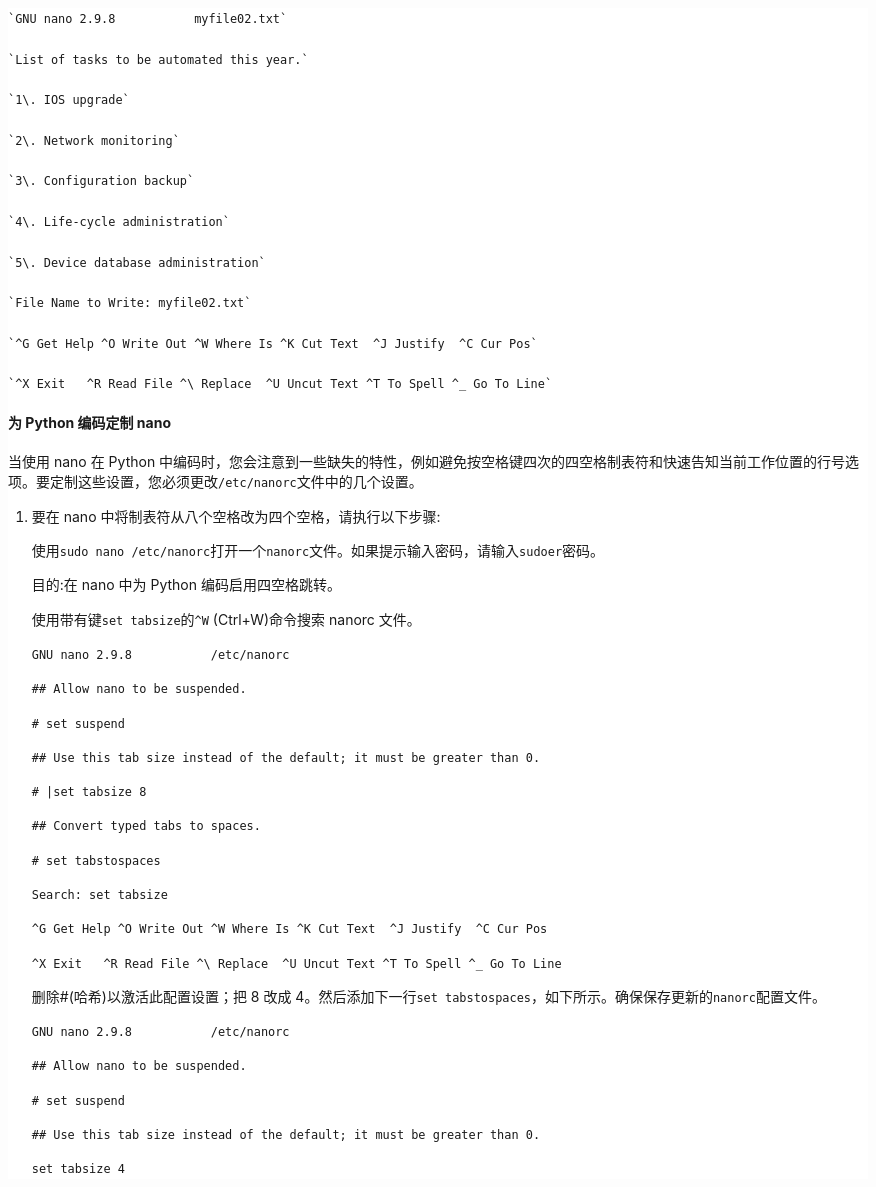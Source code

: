    `GNU nano 2.9.8           myfile02.txt`

    `List of tasks to be automated this year.`

    `1\. IOS upgrade`

    `2\. Network monitoring`

    `3\. Configuration backup`

    `4\. Life-cycle administration`

    `5\. Device database administration`

    `File Name to Write: myfile02.txt`

    `^G Get Help ^O Write Out ^W Where Is ^K Cut Text  ^J Justify  ^C Cur Pos`

    `^X Exit   ^R Read File ^\ Replace  ^U Uncut Text ^T To Spell ^_ Go To Line`

#### 为 Python 编码定制 nano

当使用 nano 在 Python 中编码时，您会注意到一些缺失的特性，例如避免按空格键四次的四空格制表符和快速告知当前工作位置的行号选项。要定制这些设置，您必须更改`/etc/nanorc`文件中的几个设置。

1.  要在 nano 中将制表符从八个空格改为四个空格，请执行以下步骤:

    使用`sudo nano /etc/nanorc`打开一个`nanorc`文件。如果提示输入密码，请输入`sudoer`密码。

    目的:在 nano 中为 Python 编码启用四空格跳转。

    使用带有键`set tabsize`的`^W` (Ctrl+W)命令搜索 nanorc 文件。

    `GNU nano 2.9.8           /etc/nanorc`

    `## Allow nano to be suspended.`

    `# set suspend`

    `## Use this tab size instead of the default; it must be greater than 0.`

    `# |set tabsize 8`

    `## Convert typed tabs to spaces.`

    `# set tabstospaces`

    `Search: set tabsize`

    `^G Get Help ^O Write Out ^W Where Is ^K Cut Text  ^J Justify  ^C Cur Pos`

    `^X Exit   ^R Read File ^\ Replace  ^U Uncut Text ^T To Spell ^_ Go To Line`

    删除#(哈希)以激活此配置设置；把 8 改成 4。然后添加下一行`set tabstospaces`，如下所示。确保保存更新的`nanorc`配置文件。

    `GNU nano 2.9.8           /etc/nanorc`

    `## Allow nano to be suspended.`

    `# set suspend`

    `## Use this tab size instead of the default; it must be greater than 0.`

    `set tabsize 4`
